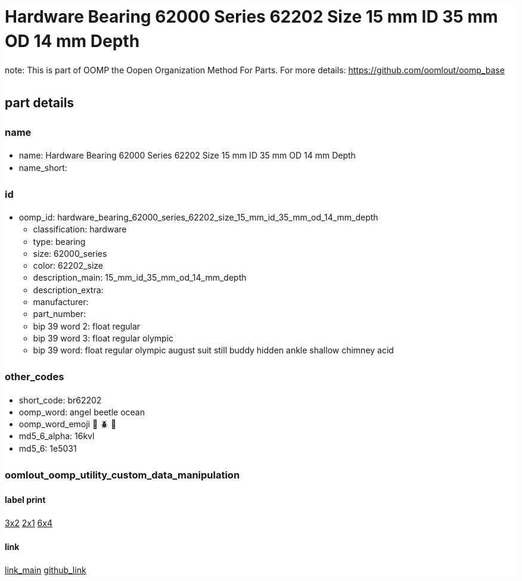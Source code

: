 # Hardware Bearing 62000 Series 62202 Size 15 mm ID 35 mm OD 14 mm Depth  

note: This is part of OOMP the Oopen Organization Method For Parts. For more details: https://github.com/oomlout/oomp_base

##  part details





### name
* name: Hardware Bearing 62000 Series 62202 Size 15 mm ID 35 mm OD 14 mm Depth
* name_short: 
### id
* oomp_id: hardware_bearing_62000_series_62202_size_15_mm_id_35_mm_od_14_mm_depth
  * classification: hardware
  * type: bearing
  * size: 62000_series
  * color: 62202_size
  * description_main: 15_mm_id_35_mm_od_14_mm_depth
  * description_extra: 
  * manufacturer: 
  * part_number: 
  * bip 39 word 2: float regular
  * bip 39 word 3: float regular olympic
  * bip 39 word: float regular olympic august suit still buddy hidden ankle shallow chimney acid

### other_codes
* short_code: br62202
* oomp_word: angel beetle ocean
* oomp_word_emoji :angel: :beetle: :ocean:
* md5_6_alpha: 16kvl
* md5_6: 1e5031






### oomlout_oomp_utility_custom_data_manipulation
#### label print
[3x2](http://192.168.1.245:1112/?label=oomp%2016kvl)
[2x1](http://192.168.1.242:1112/?label=oomp%2016kvl)
[6x4](http://192.168.1.55:1112/?label=oomp%2016kvl)    

#### link

[link_main](https://github.com/oomlout/oomlout_oomp_current_version_messy/tree/main/parts/hardware_bearing_62000_series_62202_size_15_mm_id_35_mm_od_14_mm_depth) [github_link](https://github.com/oomlout/oomlout_oomp_part_src/tree/main/parts/hardware_bearing_62000_series_62202_size_15_mm_id_35_mm_od_14_mm_depth)                             

